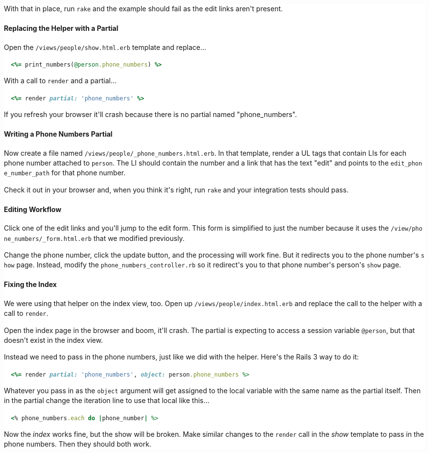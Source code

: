 With that in place, run `rake` and the example should fail as the edit links aren't present.

#### Replacing the Helper with a Partial

Open the `/views/people/show.html.erb` template and replace...

```ruby
  <%= print_numbers(@person.phone_numbers) %>
```

With a call to `render` and a partial...

```ruby
  <%= render partial: 'phone_numbers' %>
```

If you refresh your browser it'll crash because there is no partial named "phone_numbers".

#### Writing a Phone Numbers Partial

Now create a file named `/views/people/_phone_numbers.html.erb`. In that template, render a UL tags that contain LIs for each phone number attached to `person`. The LI should contain the number and a link that has the text "edit" and points to the `edit_phone_number_path` for that phone number.

Check it out in your browser and, when you think it's right, run `rake` and your integration tests should pass.

#### Editing Workflow

Click one of the edit links and you'll jump to the edit form. This form is simplified to just the number because it uses the `/view/phone_numbers/_form.html.erb` that we modified previously.

Change the phone number, click the update button, and the processing will work fine. But it redirects you to the phone number's `show` page. Instead, modify the `phone_numbers_controller.rb` so it redirect's you to that phone number's person's `show` page.

#### Fixing the Index

We were using that helper on the index view, too. Open up `/views/people/index.html.erb` and replace the call to the helper with a call to `render`.

Open the index page in the browser and boom, it'll crash. The partial is expecting to access a session variable `@person`, but that doesn't exist in the index view.

Instead we need to pass in the phone numbers, just like we did with the helper. Here's the Rails 3 way to do it:

```ruby
  <%= render partial: 'phone_numbers', object: person.phone_numbers %>
```

Whatever you pass in as the `object` argument will get assigned to the local variable with the same name as the partial itself. Then in the partial change the iteration line to use that local like this...

```ruby
  <% phone_numbers.each do |phone_number| %>
```

Now the *index* works fine, but the show will be broken. Make similar changes to the `render` call in the *show* template to pass in the phone numbers. Then they should both work.
